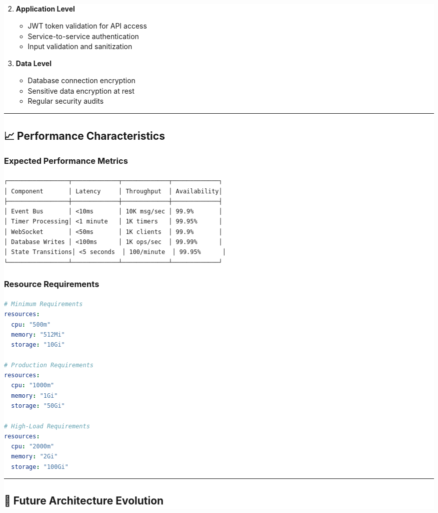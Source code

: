 2. **Application Level**
   - JWT token validation for API access
   - Service-to-service authentication
   - Input validation and sanitization

3. **Data Level**
   - Database connection encryption
   - Sensitive data encryption at rest
   - Regular security audits

---

## 📈 **Performance Characteristics**

### **Expected Performance Metrics**

```
┌─────────────────┬─────────────┬─────────────┬─────────────┐
│ Component       │ Latency     │ Throughput  │ Availability│
├─────────────────┼─────────────┼─────────────┼─────────────┤
│ Event Bus       │ <10ms       │ 10K msg/sec │ 99.9%       │
│ Timer Processing│ <1 minute   │ 1K timers   │ 99.95%      │
│ WebSocket       │ <50ms       │ 1K clients  │ 99.9%       │
│ Database Writes │ <100ms      │ 1K ops/sec  │ 99.99%      │
│ State Transitions│ <5 seconds  │ 100/minute  │ 99.95%      │
└─────────────────┴─────────────┴─────────────┴─────────────┘
```

### **Resource Requirements**

```yaml
# Minimum Requirements
resources:
  cpu: "500m"
  memory: "512Mi"
  storage: "10Gi"

# Production Requirements  
resources:
  cpu: "1000m"
  memory: "1Gi"
  storage: "50Gi"
  
# High-Load Requirements
resources:
  cpu: "2000m"
  memory: "2Gi"  
  storage: "100Gi"
```

---

## 🔮 **Future Architecture Evolution**
